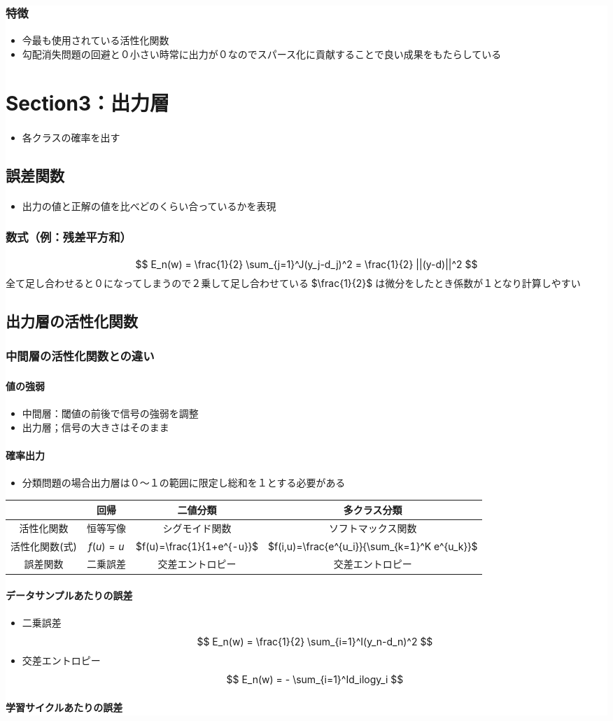 ### 特徴
- 今最も使用されている活性化関数
- 勾配消失問題の回避と０小さい時常に出力が０なのでスパース化に貢献することで良い成果をもたらしている




# Section3：出力層 
- 各クラスの確率を出す 

## 誤差関数 

- 出力の値と正解の値を比べどのくらい合っているかを表現 

### 数式（例：残差平方和）
$$ E_n(w) = \frac{1}{2} \sum_{j=1}^J(y_j-d_j)^2 = \frac{1}{2} ||(y-d)||^2 $$
全て足し合わせると０になってしまうので２乗して足し合わせている
$\frac{1}{2}$ は微分をしたとき係数が１となり計算しやすい

## 出力層の活性化関数 

### 中間層の活性化関数との違い 

#### 値の強弱 
- 中間層：閾値の前後で信号の強弱を調整
- 出力層；信号の大きさはそのまま 

#### 確率出力 
- 分類問題の場合出力層は０～１の範囲に限定し総和を１とする必要がある 

|             | 回帰     | 二値分類                    | 多クラス分類                                    |
|:-----------:|:--------:|:-------------------------:|:---------------------------------------------:|
| 活性化関数    | 恒等写像  | シグモイド関数                | ソフトマックス関数                                 |
| 活性化関数(式)  | $f(u)=u$ | $f(u)=\frac{1}{1+e^{-u}}$ | $f(i,u)=\frac{e^{u_i}}{\sum_{k=1}^K e^{u_k}}$ |
| 誤差関数       | 二乗誤差  | 交差エントロピー               | 交差エントロピー                                  |

#### データサンプルあたりの誤差
- 二乗誤差
$$
E_n(w) = \frac{1}{2} \sum_{i=1}^I(y_n-d_n)^2 
$$
- 交差エントロピー 
$$
E_n(w) = - \sum_{i=1}^Id_ilogy_i
$$

#### 学習サイクルあたりの誤差 
